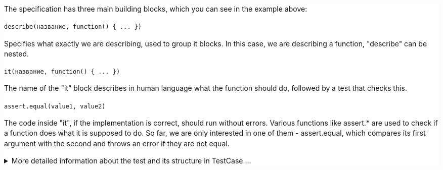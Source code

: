 The specification has three main building blocks, which you can see in the example above:

```console
describe(название, function() { ... })
```

Specifies what exactly we are describing, used to group it blocks. In this case, we are describing a function, "describe" can be nested.

```console
it(название, function() { ... })
```

The name of the "it" block describes in human language what the function should do, followed by a test that checks this.

```console
assert.equal(value1, value2)
```

The code inside "it", if the implementation is correct, should run without errors.
Various functions like assert.\* are used to check if a function does what it is supposed to do. So far,
we are only interested in one of them - assert.equal, which compares its first argument with the second
and throws an error if they are not equal.

<details>
<summary>More detailed information about the test and its structure in TestCase ...</summary>
<h3> What does a test look like what is a test case</h3>

Let's first look at how the documentation for the test case looks like. To begin with, I will give an example of a standard test case for a general understanding of how the test will pass

![testCase](https://i.imgur.com/ViYTYse.png)

<h4>Standard Fields of a Sample Test Case</h4>

There are certain standard fields that need to be considered while preparing a Test case.

<b><i>Test case ID:</b></i> Unique ID is required for each test case. Follow some conventions to indicate the types of the test. For Example, ‘TC_UI_1’ indicating ‘user interface test case #1’.

<b><i>Test priority (Low/Medium/High):</b></i> This is very useful during test execution. Test priorities for business rules and functional test cases can be medium or higher, whereas minor user interface cases can be of a low priority. Testing priorities should always be set by the reviewer.

<b><i>Module Name:</b></i> Mention the name of the main module or the sub-module.

<b><i>Test Designed By:</b></i> Name of the Tester.

<b><i>Test Designed Date:</b></i> Date when it was written.

<b><i>Test Executed By:</b></i> Name of the Tester who executed this test. To be filled only after test execution.

<b><i>Test Execution Date:</b></i> Date when the test was executed.

<b><i>Test Title/Name:</b></i> Test case title. For example, verify the login page with a valid username and password.
